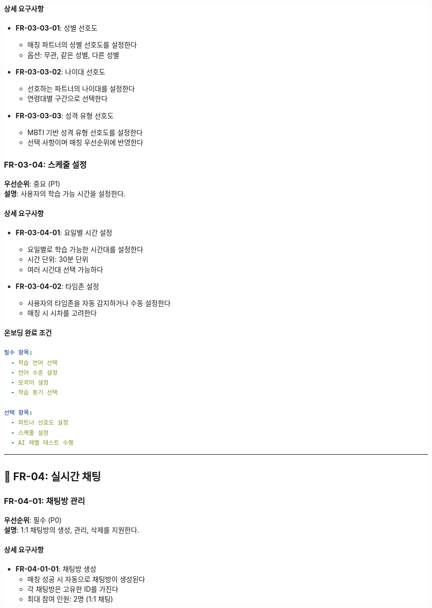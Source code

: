 #### 상세 요구사항
- **FR-03-03-01**: 성별 선호도
  - 매칭 파트너의 성별 선호도를 설정한다
  - 옵션: 무관, 같은 성별, 다른 성별
  
- **FR-03-03-02**: 나이대 선호도
  - 선호하는 파트너의 나이대를 설정한다
  - 연령대별 구간으로 선택한다
  
- **FR-03-03-03**: 성격 유형 선호도
  - MBTI 기반 성격 유형 선호도를 설정한다
  - 선택 사항이며 매칭 우선순위에 반영한다

### FR-03-04: 스케줄 설정
**우선순위**: 중요 (P1)  
**설명**: 사용자의 학습 가능 시간을 설정한다.

#### 상세 요구사항
- **FR-03-04-01**: 요일별 시간 설정
  - 요일별로 학습 가능한 시간대를 설정한다
  - 시간 단위: 30분 단위
  - 여러 시간대 선택 가능하다
  
- **FR-03-04-02**: 타임존 설정
  - 사용자의 타임존을 자동 감지하거나 수동 설정한다
  - 매칭 시 시차를 고려한다

#### 온보딩 완료 조건
```yaml
필수 항목:
  - 학습 언어 선택
  - 언어 수준 설정
  - 모국어 설정
  - 학습 동기 선택

선택 항목:
  - 파트너 선호도 설정
  - 스케줄 설정
  - AI 레벨 테스트 수행
```

---

## 💬 FR-04: 실시간 채팅

### FR-04-01: 채팅방 관리
**우선순위**: 필수 (P0)  
**설명**: 1:1 채팅방의 생성, 관리, 삭제를 지원한다.

#### 상세 요구사항
- **FR-04-01-01**: 채팅방 생성
  - 매칭 성공 시 자동으로 채팅방이 생성된다
  - 각 채팅방은 고유한 ID를 가진다
  - 최대 참여 인원: 2명 (1:1 채팅)
  